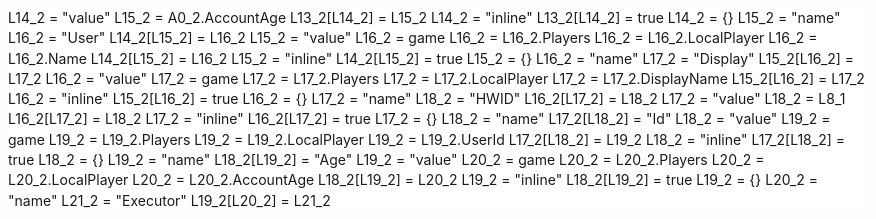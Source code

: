   L14_2 = "value"
  L15_2 = A0_2.AccountAge
  L13_2[L14_2] = L15_2
  L14_2 = "inline"
  L13_2[L14_2] = true
  L14_2 = {}
  L15_2 = "name"
  L16_2 = "User"
  L14_2[L15_2] = L16_2
  L15_2 = "value"
  L16_2 = game
  L16_2 = L16_2.Players
  L16_2 = L16_2.LocalPlayer
  L16_2 = L16_2.Name
  L14_2[L15_2] = L16_2
  L15_2 = "inline"
  L14_2[L15_2] = true
  L15_2 = {}
  L16_2 = "name"
  L17_2 = "Display"
  L15_2[L16_2] = L17_2
  L16_2 = "value"
  L17_2 = game
  L17_2 = L17_2.Players
  L17_2 = L17_2.LocalPlayer
  L17_2 = L17_2.DisplayName
  L15_2[L16_2] = L17_2
  L16_2 = "inline"
  L15_2[L16_2] = true
  L16_2 = {}
  L17_2 = "name"
  L18_2 = "HWID"
  L16_2[L17_2] = L18_2
  L17_2 = "value"
  L18_2 = L8_1
  L16_2[L17_2] = L18_2
  L17_2 = "inline"
  L16_2[L17_2] = true
  L17_2 = {}
  L18_2 = "name"
  L17_2[L18_2] = "Id"
  L18_2 = "value"
  L19_2 = game
  L19_2 = L19_2.Players
  L19_2 = L19_2.LocalPlayer
  L19_2 = L19_2.UserId
  L17_2[L18_2] = L19_2
  L18_2 = "inline"
  L17_2[L18_2] = true
  L18_2 = {}
  L19_2 = "name"
  L18_2[L19_2] = "Age"
  L19_2 = "value"
  L20_2 = game
  L20_2 = L20_2.Players
  L20_2 = L20_2.LocalPlayer
  L20_2 = L20_2.AccountAge
  L18_2[L19_2] = L20_2
  L19_2 = "inline"
  L18_2[L19_2] = true
  L19_2 = {}
  L20_2 = "name"
  L21_2 = "Executor"
  L19_2[L20_2] = L21_2